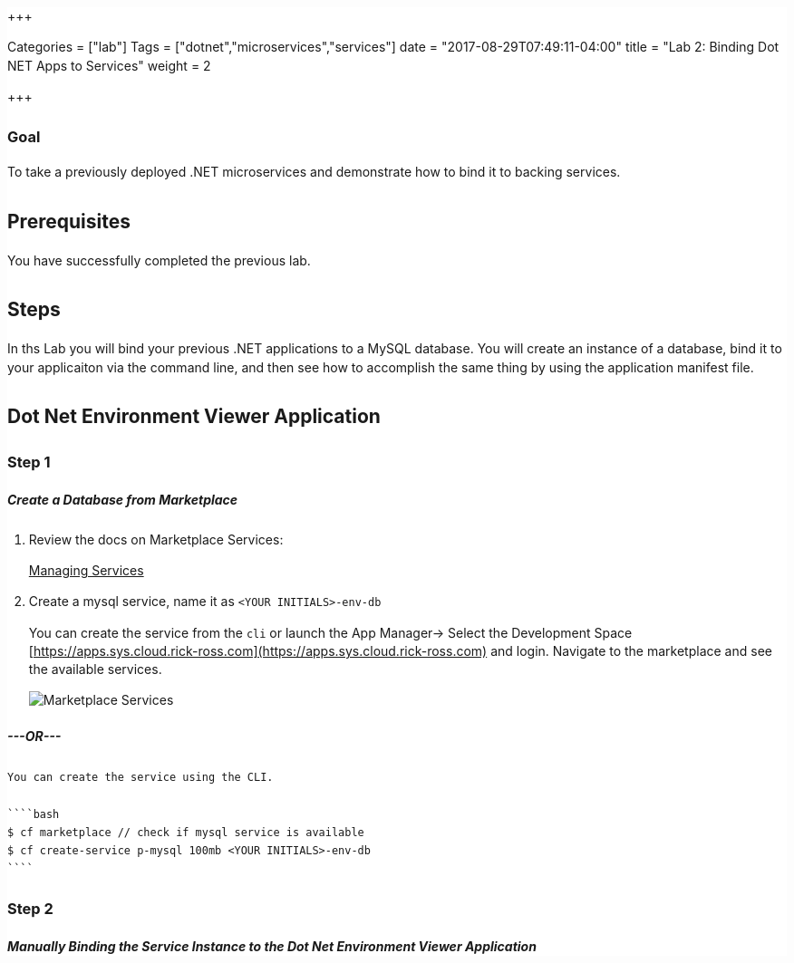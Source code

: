 +++

Categories = ["lab"]
Tags = ["dotnet","microservices","services"]
date = "2017-08-29T07:49:11-04:00"
title = "Lab 2: Binding Dot NET Apps to Services"
weight = 2

+++

### Goal

To take a previously deployed .NET microservices and demonstrate how to bind it to backing services.



Prerequisites
--

You have successfully completed the previous lab.

Steps
--

In ths Lab you will bind your previous .NET applications to a MySQL database. You will create an instance of a database, bind it to your applicaiton via the command line, and then see how to accomplish the same thing by using the application manifest file.

## Dot Net Environment Viewer Application
### Step 1
##### Create a Database from Marketplace

1. Review the docs on Marketplace Services:

    [Managing Services](http://docs.pivotal.io/pivotalcf/devguide/services/managing-services.html)

2. Create a mysql service, name it as `<YOUR INITIALS>-env-db`

    You can create the service from the `cli` or launch the App Manager-> Select the Development Space [https://apps.sys.cloud.rick-ross.com](https://apps.sys.cloud.rick-ross.com) and login.
    Navigate to the marketplace and see the available services.

    <img src="/images/pcf-marketplace.png" alt="Marketplace Services" style="width: 70%;"/>
##### ---OR---
    You can create the service using the CLI.

    ````bash
    $ cf marketplace // check if mysql service is available
    $ cf create-service p-mysql 100mb <YOUR INITIALS>-env-db
    ````

### Step 2
##### Manually Binding the Service Instance to the Dot Net Environment Viewer Application
